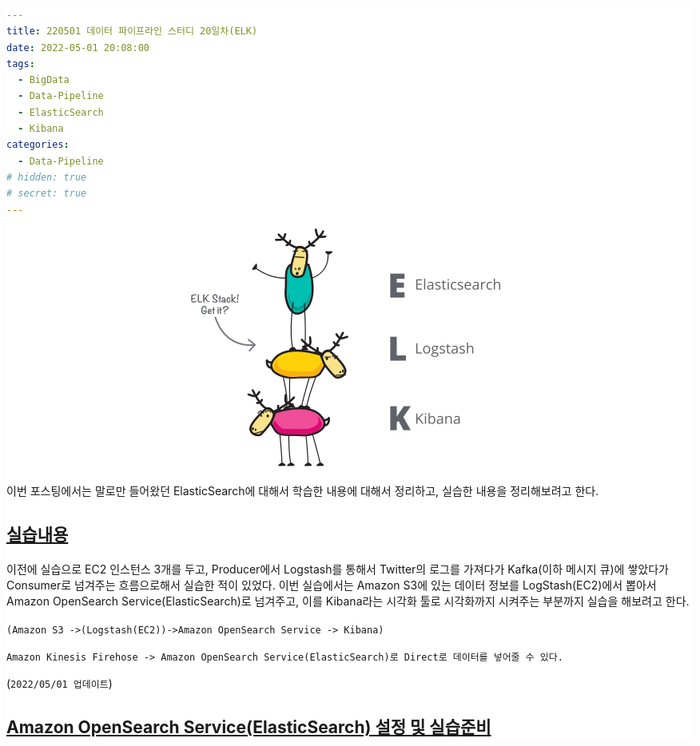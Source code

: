 ```yaml
---
title: 220501 데이터 파이프라인 스터디 20일차(ELK)
date: 2022-05-01 20:08:00
tags:
  - BigData
  - Data-Pipeline
  - ElasticSearch
  - Kibana
categories:
  - Data-Pipeline
# hidden: true
# secret: true
---
```


<div align="center">
  <img src="/images/post_images/220501_elk_stack.png" alt="ELK Stack">
</div>

이번 포스팅에서는 말로만 들어왔던 ElasticSearch에 대해서 학습한 내용에 대해서 정리하고, 실습한 내용을 정리해보려고 한다.

## <ins><b>실습내용</b></ins>

이전에 실습으로 EC2 인스턴스 3개를 두고, Producer에서 Logstash를 통해서 Twitter의 로그를 가져다가 Kafka(이하 메시지 큐)에 쌓았다가 Consumer로 넘겨주는 흐름으로해서 실습한 적이 있었다.
이번 실습에서는 Amazon S3에 있는 데이터 정보를 LogStash(EC2)에서 뽑아서 Amazon OpenSearch Service(ElasticSearch)로 넘겨주고, 이를 Kibana라는 시각화 툴로 시각화까지 시켜주는 부분까지 실습을 해보려고 한다.

`(Amazon S3 ->(Logstash(EC2))->Amazon OpenSearch Service -> Kibana)`

`Amazon Kinesis Firehose -> Amazon OpenSearch Service(ElasticSearch)로 Direct로 데이터를 넣어줄 수 있다.`



(`2022/05/01 업데이트`)

## <ins><b>Amazon OpenSearch Service(ElasticSearch) 설정 및 실습준비</b></ins>
